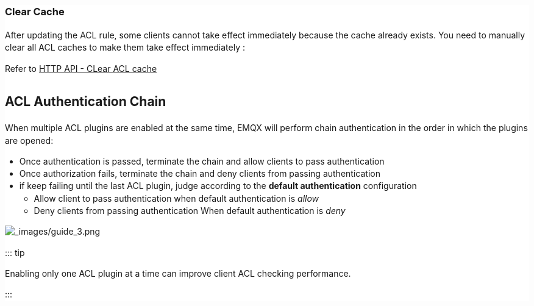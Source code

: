 
### Clear Cache

After updating the ACL rule, some clients cannot take effect immediately because the cache already exists. You need to manually clear all ACL caches to make them take effect immediately :

Refer to [HTTP API - CLear ACL cache](http-api.md#endpoint-get-acl-cache)


## ACL Authentication Chain

When multiple ACL plugins are enabled at the same time, EMQX will perform chain authentication in the order in which the plugins are opened:
- Once authentication is passed, terminate the chain and allow clients to pass authentication
- Once authorization fails, terminate the chain and deny clients from passing authentication
- if keep failing until the last ACL plugin, judge according to the **default authentication** configuration
  - Allow client to pass authentication when default authentication is *allow*
  - Deny clients from passing authentication When default authentication is *deny*


![_images/guide_3.png](./assets/guide_3.png)



::: tip

Enabling only one ACL plugin at a time can improve client ACL checking performance.

:::

